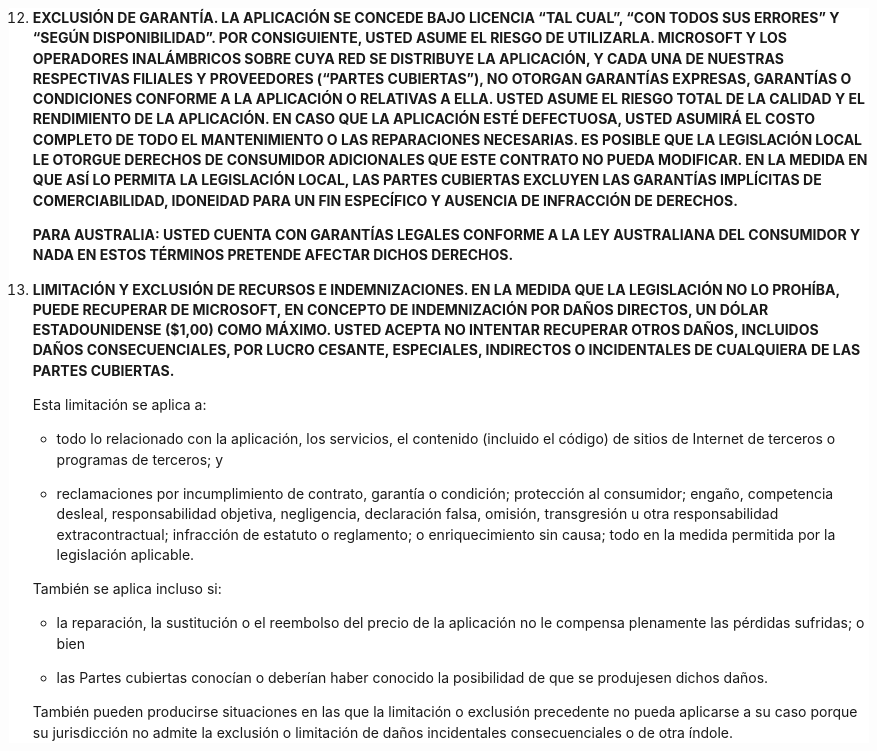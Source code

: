 12. **EXCLUSIÓN DE GARANTÍA. LA APLICACIÓN SE CONCEDE BAJO LICENCIA “TAL CUAL”, “CON TODOS SUS ERRORES” Y “SEGÚN DISPONIBILIDAD”. POR CONSIGUIENTE, USTED ASUME EL RIESGO DE UTILIZARLA. MICROSOFT Y LOS OPERADORES INALÁMBRICOS SOBRE CUYA RED SE DISTRIBUYE LA APLICACIÓN, Y CADA UNA DE NUESTRAS RESPECTIVAS FILIALES Y PROVEEDORES (“PARTES CUBIERTAS”), NO OTORGAN GARANTÍAS EXPRESAS, GARANTÍAS O CONDICIONES CONFORME A LA APLICACIÓN O RELATIVAS A ELLA. USTED ASUME EL RIESGO TOTAL DE LA CALIDAD Y EL RENDIMIENTO DE LA APLICACIÓN. EN CASO QUE LA APLICACIÓN ESTÉ DEFECTUOSA, USTED ASUMIRÁ EL COSTO COMPLETO DE TODO EL MANTENIMIENTO O LAS REPARACIONES NECESARIAS. ES POSIBLE QUE LA LEGISLACIÓN LOCAL LE OTORGUE DERECHOS DE CONSUMIDOR ADICIONALES QUE ESTE CONTRATO NO PUEDA MODIFICAR. EN LA MEDIDA EN QUE ASÍ LO PERMITA LA LEGISLACIÓN LOCAL, LAS PARTES CUBIERTAS EXCLUYEN LAS GARANTÍAS IMPLÍCITAS DE COMERCIABILIDAD, IDONEIDAD PARA UN FIN ESPECÍFICO Y AUSENCIA DE INFRACCIÓN DE DERECHOS.**

    **PARA AUSTRALIA: USTED CUENTA CON GARANTÍAS LEGALES CONFORME A LA LEY AUSTRALIANA DEL CONSUMIDOR Y NADA EN ESTOS TÉRMINOS PRETENDE AFECTAR DICHOS DERECHOS.**

13. **LIMITACIÓN Y EXCLUSIÓN DE RECURSOS E INDEMNIZACIONES. EN LA MEDIDA QUE LA LEGISLACIÓN NO LO PROHÍBA, PUEDE RECUPERAR DE MICROSOFT, EN CONCEPTO DE INDEMNIZACIÓN POR DAÑOS DIRECTOS, UN DÓLAR ESTADOUNIDENSE ($1,00) COMO MÁXIMO. USTED ACEPTA NO INTENTAR RECUPERAR OTROS DAÑOS, INCLUIDOS DAÑOS CONSECUENCIALES, POR LUCRO CESANTE, ESPECIALES, INDIRECTOS O INCIDENTALES DE CUALQUIERA DE LAS PARTES CUBIERTAS.**

    Esta limitación se aplica a:

    -   todo lo relacionado con la aplicación, los servicios, el contenido (incluido el código) de sitios de Internet de terceros o programas de terceros; y

    -   reclamaciones por incumplimiento de contrato, garantía o condición; protección al consumidor; engaño, competencia desleal, responsabilidad objetiva, negligencia, declaración falsa, omisión, transgresión u otra responsabilidad extracontractual; infracción de estatuto o reglamento; o enriquecimiento sin causa; todo en la medida permitida por la legislación aplicable.

    También se aplica incluso si:

    -  la reparación, la sustitución o el reembolso del precio de la aplicación no le compensa plenamente las pérdidas sufridas; o bien

    -  las Partes cubiertas conocían o deberían haber conocido la posibilidad de que se produjesen dichos daños.

    También pueden producirse situaciones en las que la limitación o exclusión precedente no pueda aplicarse a su caso porque su jurisdicción no admite la exclusión o limitación de daños incidentales consecuenciales o de otra índole.

